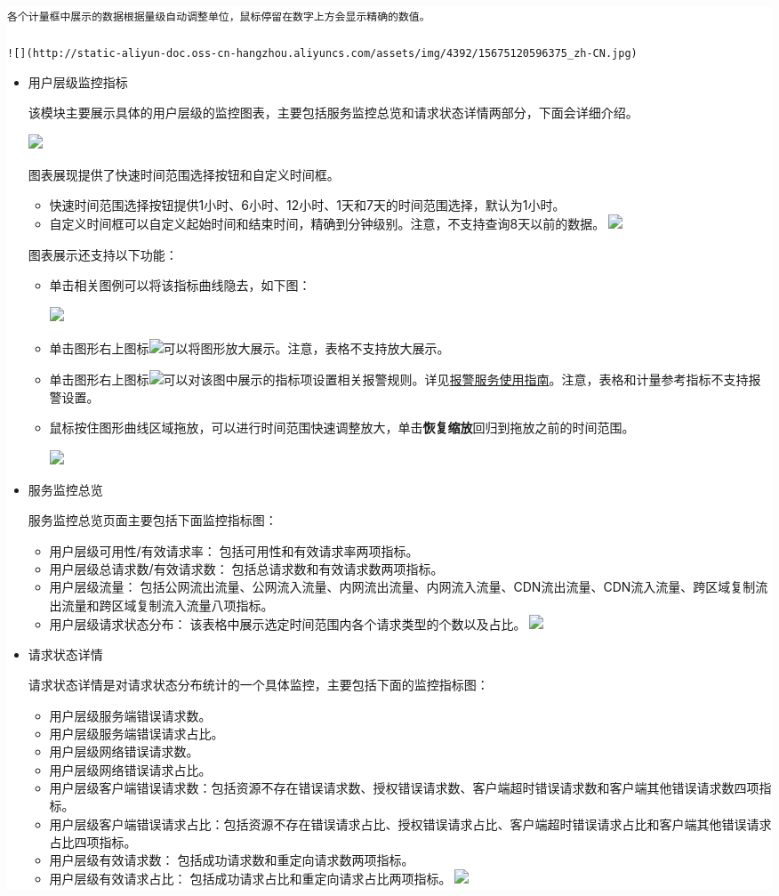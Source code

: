     各个计量框中展示的数据根据量级自动调整单位，鼠标停留在数字上方会显示精确的数值。

    ![](http://static-aliyun-doc.oss-cn-hangzhou.aliyuncs.com/assets/img/4392/15675120596375_zh-CN.jpg)

-   用户层级监控指标

    该模块主要展示具体的用户层级的监控图表，主要包括服务监控总览和请求状态详情两部分，下面会详细介绍。

    ![](http://static-aliyun-doc.oss-cn-hangzhou.aliyuncs.com/assets/img/4392/15675120596376_zh-CN.jpg)

    图表展现提供了快速时间范围选择按钮和自定义时间框。

    -   快速时间范围选择按钮提供1小时、6小时、12小时、1天和7天的时间范围选择，默认为1小时。
    -   自定义时间框可以自定义起始时间和结束时间，精确到分钟级别。注意，不支持查询8天以前的数据。
    ![](http://static-aliyun-doc.oss-cn-hangzhou.aliyuncs.com/assets/img/4392/15675120596377_zh-CN.jpg)

    图表展示还支持以下功能：

    -   单击相关图例可以将该指标曲线隐去，如下图：

        ![](http://static-aliyun-doc.oss-cn-hangzhou.aliyuncs.com/assets/img/4392/15675120596378_zh-CN.jpg)

    -   单击图形右上图标![](https://docs-aliyun.cn-hangzhou.oss.aliyun-inc.com/internal/oss/0.0.4/assets/image/media/zoom_chart.jpg)可以将图形放大展示。注意，表格不支持放大展示。
    -   单击图形右上图标![](https://docs-aliyun.cn-hangzhou.oss.aliyun-inc.com/internal/oss/0.0.4/assets/image/media/alert_chart.jpg)可以对该图中展示的指标项设置相关报警规则。详见[报警服务使用指南](cn.zh-CN/开发指南/监控服务/使用报警服务.md#)。注意，表格和计量参考指标不支持报警设置。
    -   鼠标按住图形曲线区域拖放，可以进行时间范围快速调整放大，单击**恢复缩放**回归到拖放之前的时间范围。

        ![](http://static-aliyun-doc.oss-cn-hangzhou.aliyuncs.com/assets/img/4392/15675120596379_zh-CN.jpg)

-   服务监控总览

    服务监控总览页面主要包括下面监控指标图：

    -   用户层级可用性/有效请求率： 包括可用性和有效请求率两项指标。
    -   用户层级总请求数/有效请求数： 包括总请求数和有效请求数两项指标。
    -   用户层级流量： 包括公网流出流量、公网流入流量、内网流出流量、内网流入流量、CDN流出流量、CDN流入流量、跨区域复制流出流量和跨区域复制流入流量八项指标。
    -   用户层级请求状态分布： 该表格中展示选定时间范围内各个请求类型的个数以及占比。
    ![](http://static-aliyun-doc.oss-cn-hangzhou.aliyuncs.com/assets/img/4392/15675120594334_zh-CN.jpg)

-   请求状态详情

    请求状态详情是对请求状态分布统计的一个具体监控，主要包括下面的监控指标图：

    -   用户层级服务端错误请求数。
    -   用户层级服务端错误请求占比。
    -   用户层级网络错误请求数。
    -   用户层级网络错误请求占比。
    -   用户层级客户端错误请求数：包括资源不存在错误请求数、授权错误请求数、客户端超时错误请求数和客户端其他错误请求数四项指标。
    -   用户层级客户端错误请求占比：包括资源不存在错误请求占比、授权错误请求占比、客户端超时错误请求占比和客户端其他错误请求占比四项指标。
    -   用户层级有效请求数： 包括成功请求数和重定向请求数两项指标。
    -   用户层级有效请求占比： 包括成功请求占比和重定向请求占比两项指标。
    ![](http://static-aliyun-doc.oss-cn-hangzhou.aliyuncs.com/assets/img/4392/15675120606380_zh-CN.png)
